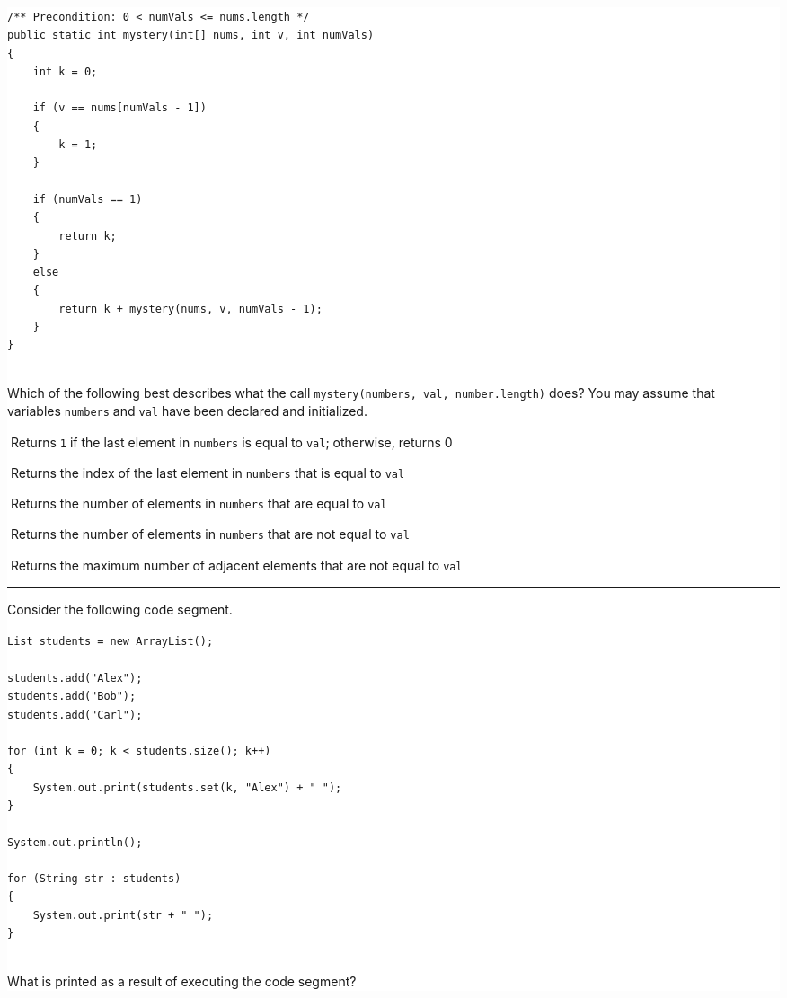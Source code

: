 ```Plain Text  
/** Precondition: 0 < numVals <= nums.length */  
public static int mystery(int[] nums, int v, int numVals)  
{  
    int k = 0;  
  
    if (v == nums[numVals - 1])  
    {  
        k = 1;  
    }  
  
    if (numVals == 1)  
    {  
        return k;  
    }  
    else  
    {  
        return k + mystery(nums, v, numVals - 1);  
    }  
}  
  
```  
Which of the following best describes what the call `mystery(numbers, val, number.length)` does? You may assume that variables `numbers` and `val` have been declared and initialized.  
  
 Returns `1` if the last element in `numbers` is equal to `val`; otherwise, returns 0  
  
 Returns the index of the last element in `numbers` that is equal to `val`  
  
 Returns the number of elements in `numbers` that are equal to `val`  
  
 Returns the number of elements in `numbers` that are not equal to `val`  
  
 Returns the maximum number of adjacent elements that are not equal to `val`  
  
---  
Consider the following code segment.  
  
```Plain Text  
List students = new ArrayList();  
  
students.add("Alex");  
students.add("Bob");  
students.add("Carl");  
  
for (int k = 0; k < students.size(); k++)  
{  
    System.out.print(students.set(k, "Alex") + " ");  
}  
  
System.out.println();  
  
for (String str : students)  
{  
    System.out.print(str + " ");  
}  
  
```  
What is printed as a result of executing the code segment?  
  